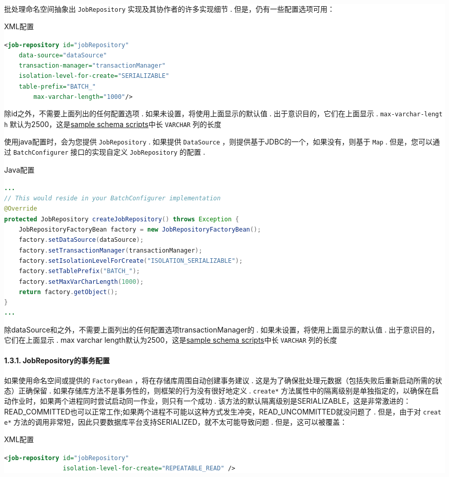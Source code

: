 批处理命名空间抽象出 `JobRepository` 实现及其协作者的许多实现细节 . 但是，仍有一些配置选项可用：

XML配置


```xml
<job-repository id="jobRepository"
    data-source="dataSource"
    transaction-manager="transactionManager"
    isolation-level-for-create="SERIALIZABLE"
    table-prefix="BATCH_"
        max-varchar-length="1000"/>
```


除id之外，不需要上面列出的任何配置选项 . 如果未设置，将使用上面显示的默认值 . 出于意识目的，它们在上面显示 .   `max-varchar-length` 默认为2500，这是[sample schema scripts](schema-appendix.html#metaDataSchemaOverview)中长 `VARCHAR` 列的长度

使用java配置时，会为您提供 `JobRepository`  . 如果提供 `DataSource` ，则提供基于JDBC的一个，如果没有，则基于 `Map`  . 但是，您可以通过 `BatchConfigurer` 接口的实现自定义 `JobRepository` 的配置 . 

Java配置


```java
...
// This would reside in your BatchConfigurer implementation
@Override
protected JobRepository createJobRepository() throws Exception {
    JobRepositoryFactoryBean factory = new JobRepositoryFactoryBean();
    factory.setDataSource(dataSource);
    factory.setTransactionManager(transactionManager);
    factory.setIsolationLevelForCreate("ISOLATION_SERIALIZABLE");
    factory.setTablePrefix("BATCH_");
    factory.setMaxVarCharLength(1000);
    return factory.getObject();
}
...
```


除dataSource和之外，不需要上面列出的任何配置选项transactionManager的 . 如果未设置，将使用上面显示的默认值 . 出于意识目的，它们在上面显示 .  max varchar length默认为2500，这是[sample schema scripts](schema-appendix.html#metaDataSchemaOverview)中长 `VARCHAR` 列的长度


#### 1.3.1. JobRepository的事务配置

如果使用命名空间或提供的 `FactoryBean` ，将在存储库周围自动创建事务建议 . 这是为了确保批处理元数据（包括失败后重新启动所需的状态）正确保留 . 如果存储库方法不是事务性的，则框架的行为没有很好地定义 .   `create*` 方法属性中的隔离级别是单独指定的，以确保在启动作业时，如果两个进程同时尝试启动同一作业，则只有一个成功 . 该方法的默认隔离级别是SERIALIZABLE，这是非常激进的：READ_COMMITTED也可以正常工作;如果两个进程不可能以这种方式发生冲突，READ_UNCOMMITTED就没问题了 . 但是，由于对 `create*` 方法的调用非常短，因此只要数据库平台支持SERIALIZED，就不太可能导致问题 . 但是，这可以被覆盖：

XML配置


```xml
<job-repository id="jobRepository"
                isolation-level-for-create="REPEATABLE_READ" />
```
